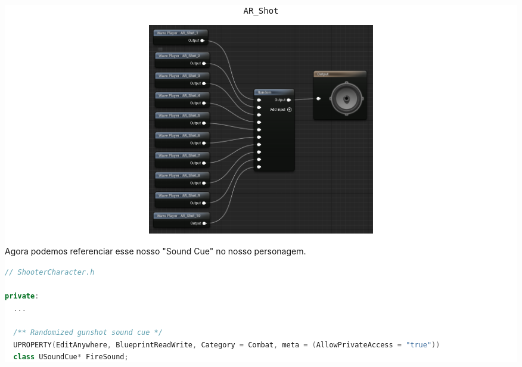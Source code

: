 <pre><div align='center'><p>AR_Shot</p><img height="350" src="../images/2022-10-13-11-27-02.png"></div></pre>

Agora podemos referenciar esse nosso "Sound Cue" no nosso personagem.

```c++
// ShooterCharacter.h

private:
  ...

  /** Randomized gunshot sound cue */
  UPROPERTY(EditAnywhere, BlueprintReadWrite, Category = Combat, meta = (AllowPrivateAccess = "true"))
  class USoundCue* FireSound;


```

